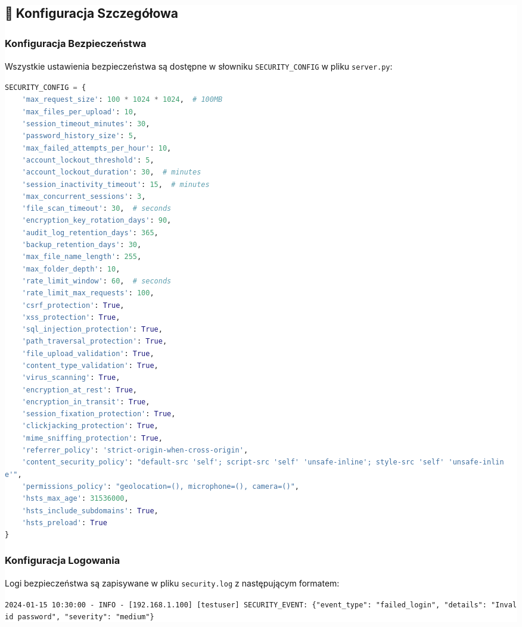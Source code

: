 ## 🔧 Konfiguracja Szczegółowa

### Konfiguracja Bezpieczeństwa

Wszystkie ustawienia bezpieczeństwa są dostępne w słowniku `SECURITY_CONFIG` w pliku `server.py`:

```python
SECURITY_CONFIG = {
    'max_request_size': 100 * 1024 * 1024,  # 100MB
    'max_files_per_upload': 10,
    'session_timeout_minutes': 30,
    'password_history_size': 5,
    'max_failed_attempts_per_hour': 10,
    'account_lockout_threshold': 5,
    'account_lockout_duration': 30,  # minutes
    'session_inactivity_timeout': 15,  # minutes
    'max_concurrent_sessions': 3,
    'file_scan_timeout': 30,  # seconds
    'encryption_key_rotation_days': 90,
    'audit_log_retention_days': 365,
    'backup_retention_days': 30,
    'max_file_name_length': 255,
    'max_folder_depth': 10,
    'rate_limit_window': 60,  # seconds
    'rate_limit_max_requests': 100,
    'csrf_protection': True,
    'xss_protection': True,
    'sql_injection_protection': True,
    'path_traversal_protection': True,
    'file_upload_validation': True,
    'content_type_validation': True,
    'virus_scanning': True,
    'encryption_at_rest': True,
    'encryption_in_transit': True,
    'session_fixation_protection': True,
    'clickjacking_protection': True,
    'mime_sniffing_protection': True,
    'referrer_policy': 'strict-origin-when-cross-origin',
    'content_security_policy': "default-src 'self'; script-src 'self' 'unsafe-inline'; style-src 'self' 'unsafe-inline'",
    'permissions_policy': "geolocation=(), microphone=(), camera=()",
    'hsts_max_age': 31536000,
    'hsts_include_subdomains': True,
    'hsts_preload': True
}
```

### Konfiguracja Logowania

Logi bezpieczeństwa są zapisywane w pliku `security.log` z następującym formatem:

```
2024-01-15 10:30:00 - INFO - [192.168.1.100] [testuser] SECURITY_EVENT: {"event_type": "failed_login", "details": "Invalid password", "severity": "medium"}
```
